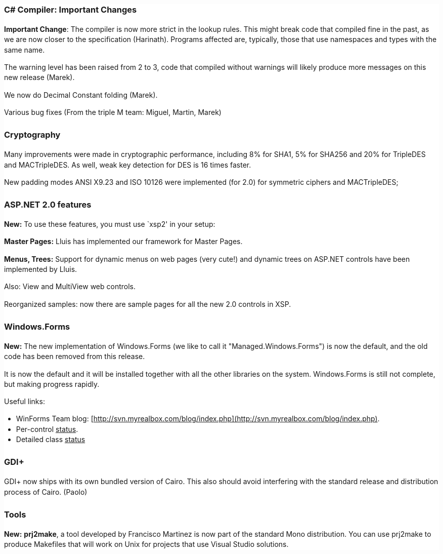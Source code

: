 ### C\# Compiler: Important Changes

**Important Change**: The compiler is now more strict in the lookup rules. This might break code that compiled fine in the past, as we are now closer to the specification (Harinath). Programs affected are, typically, those that use namespaces and types with the same name.

The warning level has been raised from 2 to 3, code that compiled without warnings will likely produce more messages on this new release (Marek).

We now do Decimal Constant folding (Marek).

Various bug fixes (From the triple M team: Miguel, Martin, Marek)

### Cryptography

Many improvements were made in cryptographic performance, including 8% for SHA1, 5% for SHA256 and 20% for TripleDES and MACTripleDES. As well, weak key detection for DES is 16 times faster.

New padding modes ANSI X9.23 and ISO 10126 were implemented (for 2.0) for symmetric ciphers and MACTripleDES;

### ASP.NET 2.0 features

**New:** To use these features, you must use \`xsp2' in your setup:

**Master Pages:** Lluis has implemented our framework for Master Pages.

**Menus, Trees:** Support for dynamic menus on web pages (very cute!) and dynamic trees on ASP.NET controls have been implemented by Lluis.

Also: View and MultiView web controls.

Reorganized samples: now there are sample pages for all the new 2.0 controls in XSP.

### Windows.Forms

**New:** The new implementation of Windows.Forms (we like to call it "Managed.Windows.Forms") is now the default, and the old code has been removed from this release.

It is now the default and it will be installed together with all the other libraries on the system. Windows.Forms is still not complete, but making progress rapidly.

Useful links:

-   WinForms Team blog: [http://svn.myrealbox.com/blog/index.php](http://svn.myrealbox.com/blog/index.php).
-   Per-control [status](http://svn.myrealbox.com/mwf/owners.html).
-   Detailed class [status](http://svn.myrealbox.com/mwf/class-status-System.Windows.Forms.html)

### GDI+

GDI+ now ships with its own bundled version of Cairo. This also should avoid interfering with the standard release and distribution process of Cairo. (Paolo)

### Tools

**New:** **prj2make**, a tool developed by Francisco Martinez is now part of the standard Mono distribution. You can use prj2make to produce Makefiles that will work on Unix for projects that use Visual Studio solutions.
